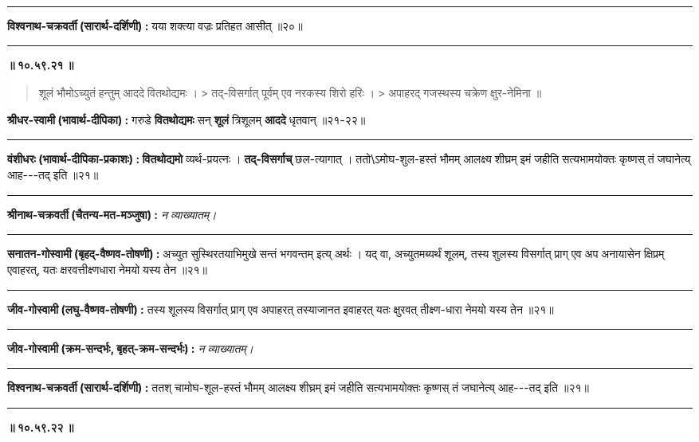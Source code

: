 
______


**विश्वनाथ-चक्रवर्ती (सारार्थ-दर्शिणी) :** यया शक्त्या वज्रः प्रतिहत आसीत् ॥२०॥


______


**॥ १०.५९.२१ ॥**

> शूलं भौमोऽच्युतं हन्तुम् आददे वितथोद्यमः । >
> तद्-विसर्गात् पूर्वम् एव नरकस्य शिरो हरिः । >
> अपाहरद् गजस्थस्य चक्रेण क्षुर-नेमिना ॥

**श्रीधर-स्वामी (भावार्थ-दीपिका) :** गरुडे **वितथोद्यमः** सन् **शूलं** त्रिशूलम् **आददे** धृतवान् ॥२१-२२॥


______


**वंशीधरः (भावार्थ-दीपिका-प्रकाशः) : वितथोद्यमो** व्यर्थ-प्रयत्नः । **तद्-विसर्गाच्** छल-त्यागात् । ततो\ऽमोघ-शुल-हस्तं भौमम् आलक्ष्य शीघ्रम् इमं जहीति सत्यभामयोक्तः कृष्णस् तं जघानेत्य् आह---तद् इति ॥२१॥


______


**श्रीनाथ-चक्रवर्ती (चैतन्य-मत-मञ्जुषा) :** *न व्याख्यातम्।*


______


**सनातन-गोस्वामी (बृहद्-वैष्णव-तोषणी) :** अच्युत सुस्थिरतयाभिमुखे सन्तं भगवन्तम् इत्य् अर्थः । यद् वा, अच्युतमब्यर्थं शूलम्, तस्य शुलस्य विसर्गात् प्राग् एव अप अनायासेन क्षिप्रम् एवाहरत्, यतः क्षरवत्तीक्ष्णधारा नेमयो यस्य तेन ॥२१॥


______


**जीव-गोस्वामी (लघु-वैष्णव-तोषणी) :** तस्य शूलस्य विसर्गात् प्राग् एव अपाहरत् तस्याजानत इवाहरत् यतः क्षुरवत् तीक्ष्ण-धारा नेमयो यस्य तेन ॥२१॥


______


**जीव-गोस्वामी (क्रम-सन्दर्भः, बृहत्-क्रम-सन्दर्भः) :** *न व्याख्यातम्।*


______


**विश्वनाथ-चक्रवर्ती (सारार्थ-दर्शिणी) :** ततश् चामोघ-शूल-हस्तं भौमम् आलक्ष्य शीघ्रम् इमं जहीति सत्यभामयोक्तः कृष्णस् तं जघानेत्य् आह---तद् इति ॥२१॥


______


**॥ १०.५९.२२ ॥**
